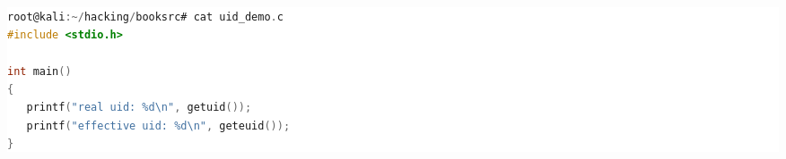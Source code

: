 ```c
root@kali:~/hacking/booksrc# cat uid_demo.c
#include <stdio.h>

int main()
{
   printf("real uid: %d\n", getuid());
   printf("effective uid: %d\n", geteuid());
}
